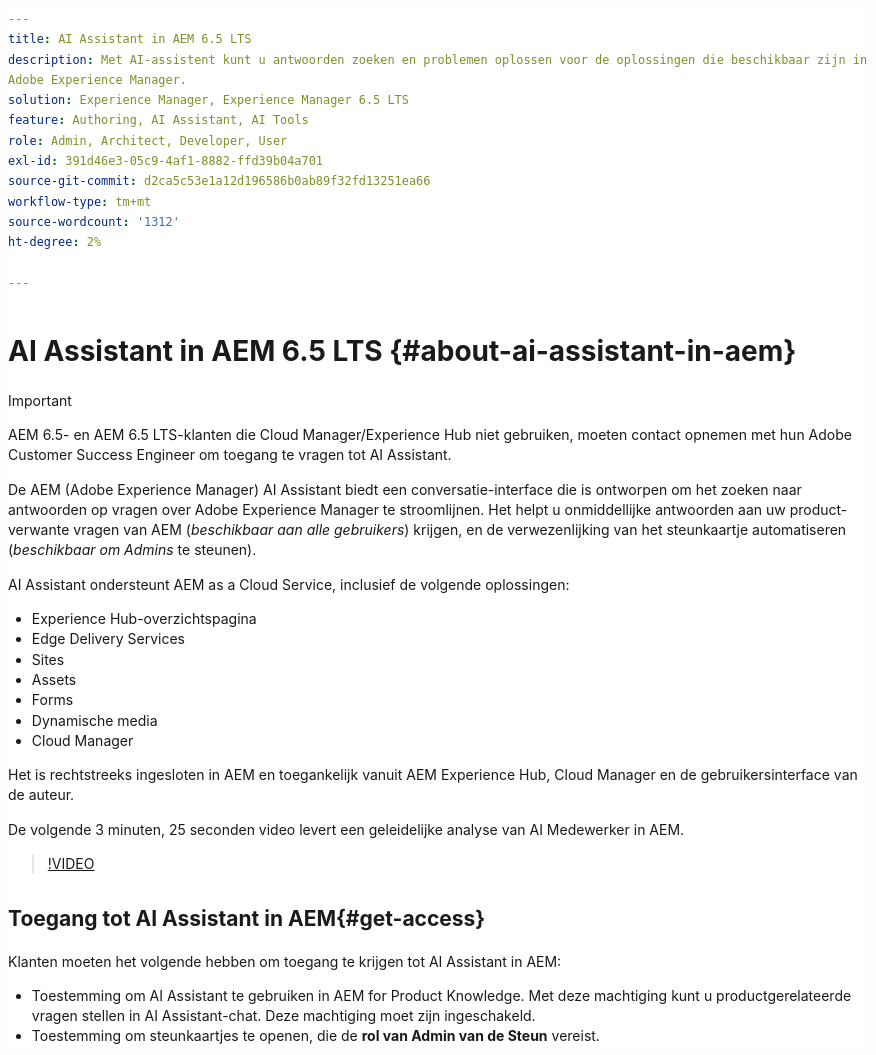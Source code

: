 ```yaml
---
title: AI Assistant in AEM 6.5 LTS
description: Met AI-assistent kunt u antwoorden zoeken en problemen oplossen voor de oplossingen die beschikbaar zijn in Adobe Experience Manager.
solution: Experience Manager, Experience Manager 6.5 LTS
feature: Authoring, AI Assistant, AI Tools
role: Admin, Architect, Developer, User
exl-id: 391d46e3-05c9-4af1-8882-ffd39b04a701
source-git-commit: d2ca5c53e1a12d196586b0ab89f32fd13251ea66
workflow-type: tm+mt
source-wordcount: '1312'
ht-degree: 2%

---
```


# AI Assistant in AEM 6.5 LTS {#about-ai-assistant-in-aem}

>[!IMPORTANT]
>
>AEM 6.5- en AEM 6.5 LTS-klanten die Cloud Manager/Experience Hub niet gebruiken, moeten contact opnemen met hun Adobe Customer Success Engineer om toegang te vragen tot AI Assistant.

De AEM (Adobe Experience Manager) AI Assistant biedt een conversatie-interface die is ontworpen om het zoeken naar antwoorden op vragen over Adobe Experience Manager te stroomlijnen. Het helpt u onmiddellijke antwoorden aan uw product-verwante vragen van AEM (*beschikbaar aan alle gebruikers*) krijgen, en de verwezenlijking van het steunkaartje automatiseren (*beschikbaar om Admins* te steunen).

AI Assistant ondersteunt AEM as a Cloud Service, inclusief de volgende oplossingen:

* Experience Hub-overzichtspagina
* Edge Delivery Services
* Sites
* Assets
* Forms
* Dynamische media
* Cloud Manager


Het is rechtstreeks ingesloten in AEM en toegankelijk vanuit AEM Experience Hub, Cloud Manager en de gebruikersinterface van de auteur.

De volgende 3 minuten, 25 seconden video levert een geleidelijke analyse van AI Medewerker in AEM.

>[!VIDEO](https://video.tv.adobe.com/v/3475357/?learn=on&enablevpops)

## Toegang tot AI Assistant in AEM{#get-access}

Klanten moeten het volgende hebben om toegang te krijgen tot AI Assistant in AEM:

* Toestemming om AI Assistant te gebruiken in AEM for Product Knowledge. Met deze machtiging kunt u productgerelateerde vragen stellen in AI Assistant-chat. Deze machtiging moet zijn ingeschakeld.
* Toestemming om steunkaartjes te openen, die de **rol van Admin van de Steun** vereist.
